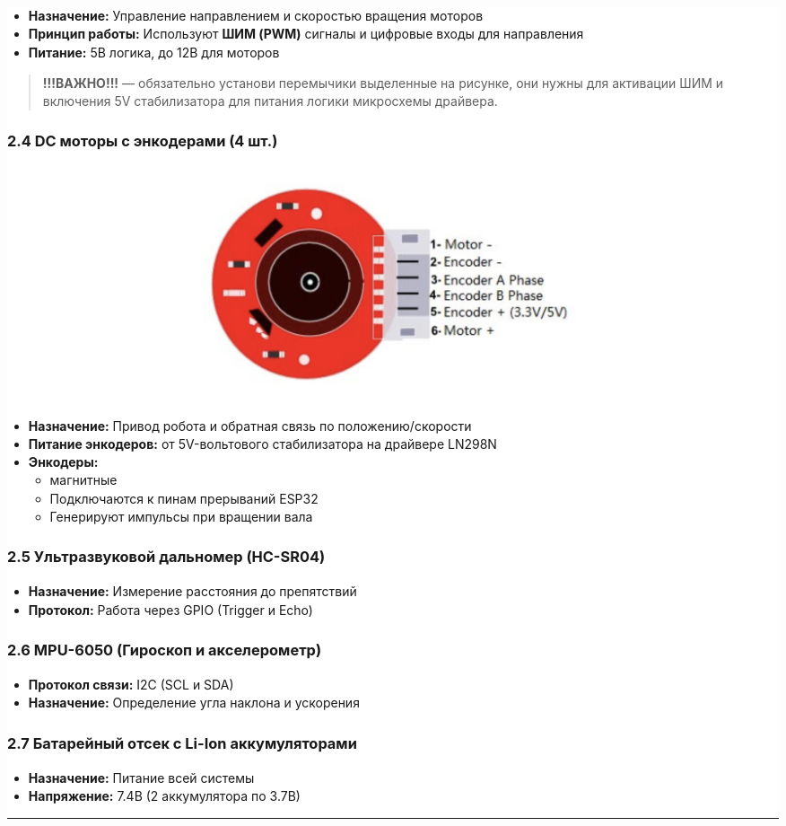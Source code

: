 - **Назначение:** Управление направлением и скоростью вращения моторов
- **Принцип работы:** Используют **ШИМ (PWM)** сигналы и цифровые входы для направления
- **Питание:** 5В логика, до 12В для моторов
> **!!!ВАЖНО!!!** — обязательно установи перемычики выделенные на рисунке, они нужны для активации ШИМ и включения 5V стабилизатора для питания логики микросхемы драйвера. 
### 2.4 DC моторы с энкодерами (4 шт.)
<p align="center">
  <img src="рисунки/motor.png" width="500"/>
</p>

- **Назначение:** Привод робота и обратная связь по положению/скорости
- **Питание энкодеров:** от 5V-вольтового стабилизатора на драйвере LN298N
- **Энкодеры:**
  - магнитные
  - Подключаются к пинам прерываний ESP32
  - Генерируют импульсы при вращении вала

### 2.5 Ультразвуковой дальномер (HC-SR04)
- **Назначение:** Измерение расстояния до препятствий
- **Протокол:** Работа через GPIO (Trigger и Echo)

### 2.6 MPU-6050 (Гироскоп и акселерометр)
- **Протокол связи:** I2C (SCL и SDA)
- **Назначение:** Определение угла наклона и ускорения

### 2.7 Батарейный отсек с Li-Ion аккумуляторами
- **Назначение:** Питание всей системы
- **Напряжение:** 7.4В (2 аккумулятора по 3.7В)

---